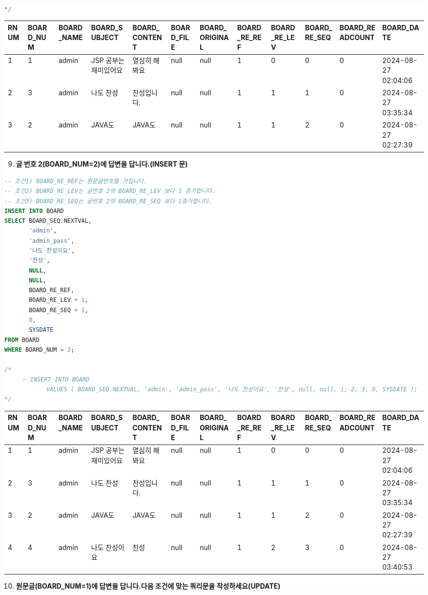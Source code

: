 ```sql
*/
```

| RNUM | BOARD\_NUM | BOARD\_NAME | BOARD\_SUBJECT        | BOARD\_CONTENT | BOARD\_FILE | BOARD\_ORIGINAL | BOARD\_RE\_REF | BOARD\_RE\_LEV | BOARD\_RE\_SEQ | BOARD\_READCOUNT | BOARD\_DATE         |
| :--- | :--------- | :---------- | :-------------------- | :------------- | :---------- | :-------------- | :------------- | :------------- | :------------- | :--------------- | :------------------ |
| 1    | 1          | admin       | JSP 공부는 재미있어요 | 열심히 해봐요  | null        | null            | 1              | 0              | 0              | 0                | 2024-08-27 02:04:06 |
| 2    | 3          | admin       | 나도 찬성             | 찬성입니다.    | null        | null            | 1              | 1              | 1              | 0                | 2024-08-27 03:35:34 |
| 3    | 2          | admin       | JAVA도                | JAVA도         | null        | null            | 1              | 1              | 2              | 0                | 2024-08-27 02:27:39 |



9. **글 번호 2(BOARD_NUM=2)에 답변을 답니다.(INSERT 문)**

```sql
-- 조건1) BOARD_RE_REF는 원문글번호를 가집니다.
-- 조건2) BOARD_RE_LEV는 글번호 2의 BOARD_RE_LEV 보다 1 증가합니다. 
-- 조건3) BOARD_RE_SEQ는 글번호 2의 BOARD_RE_SEQ 보다 1증가합니다.
INSERT INTO BOARD
SELECT BOARD_SEQ.NEXTVAL,
       'admin',
       'admin_pass',
       '나도 찬성이요',
       '찬성',
       NULL,
       NULL,
       BOARD_RE_REF,
       BOARD_RE_LEV + 1,
       BOARD_RE_SEQ + 1,
       0,
       SYSDATE
FROM BOARD
WHERE BOARD_NUM = 2;

/*
	 ✨ INSERT INTO BOARD
	 		VALUES ( BOARD_SEQ.NEXTVAL, 'admin', 'admin_pass', '나도 찬성이요', '찬성', null, null, 1, 2, 3, 0, SYSDATE );
*/
```

| RNUM | BOARD\_NUM | BOARD\_NAME | BOARD\_SUBJECT        | BOARD\_CONTENT | BOARD\_FILE | BOARD\_ORIGINAL | BOARD\_RE\_REF | BOARD\_RE\_LEV | BOARD\_RE\_SEQ | BOARD\_READCOUNT | BOARD\_DATE         |
| :--- | :--------- | :---------- | :-------------------- | :------------- | :---------- | :-------------- | :------------- | :------------- | :------------- | :--------------- | :------------------ |
| 1    | 1          | admin       | JSP 공부는 재미있어요 | 열심히 해봐요  | null        | null            | 1              | 0              | 0              | 0                | 2024-08-27 02:04:06 |
| 2    | 3          | admin       | 나도 찬성             | 찬성입니다.    | null        | null            | 1              | 1              | 1              | 0                | 2024-08-27 03:35:34 |
| 3    | 2          | admin       | JAVA도                | JAVA도         | null        | null            | 1              | 1              | 2              | 0                | 2024-08-27 02:27:39 |
| 4    | 4          | admin       | 나도 찬성이요         | 찬성           | null        | null            | 1              | 2              | 3              | 0                | 2024-08-27 03:40:53 |



10. **원문글(BOARD_NUM=1)에 답변을 답니다.다음 조건에 맞는 쿼리문을 작성하세요(UPDATE)**
